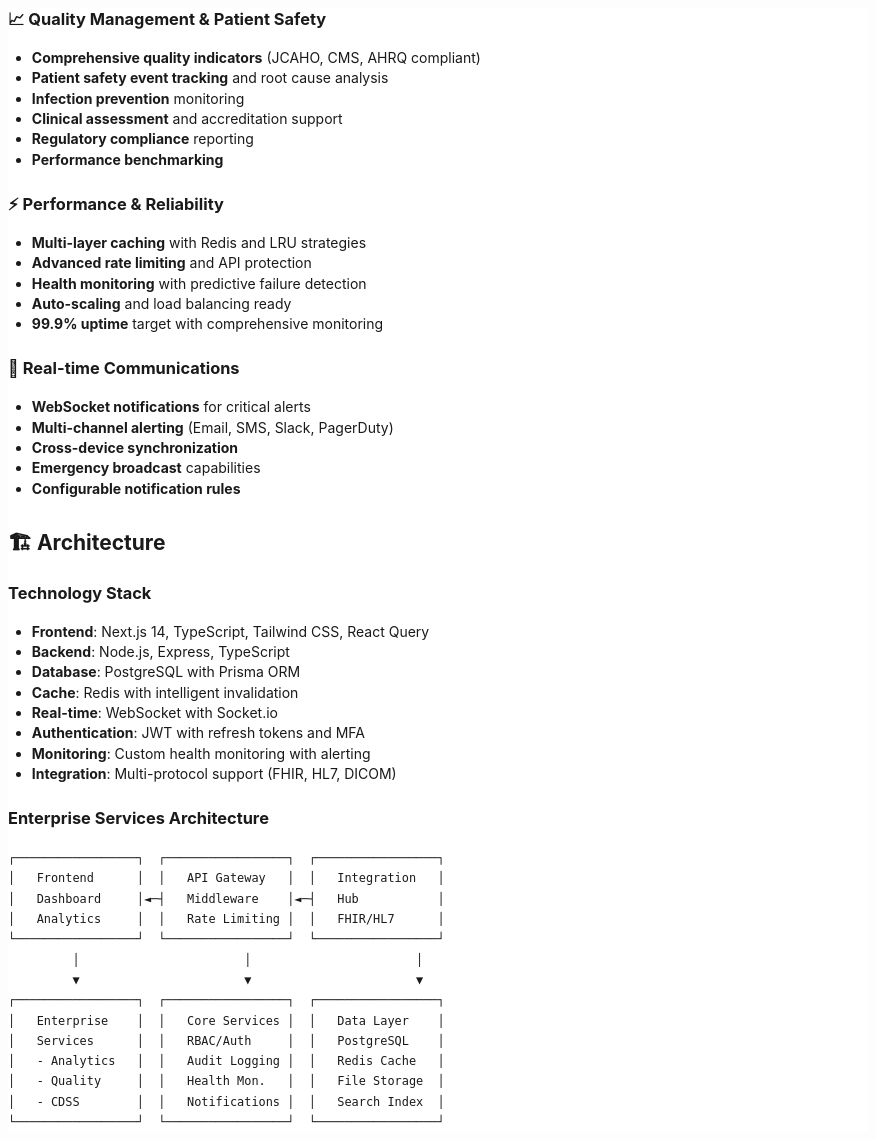 ### 📈 **Quality Management & Patient Safety**
- **Comprehensive quality indicators** (JCAHO, CMS, AHRQ compliant)
- **Patient safety event tracking** and root cause analysis
- **Infection prevention** monitoring
- **Clinical assessment** and accreditation support
- **Regulatory compliance** reporting
- **Performance benchmarking**

### ⚡ **Performance & Reliability**
- **Multi-layer caching** with Redis and LRU strategies
- **Advanced rate limiting** and API protection
- **Health monitoring** with predictive failure detection
- **Auto-scaling** and load balancing ready
- **99.9% uptime** target with comprehensive monitoring

### 🔔 **Real-time Communications**
- **WebSocket notifications** for critical alerts
- **Multi-channel alerting** (Email, SMS, Slack, PagerDuty)
- **Cross-device synchronization**
- **Emergency broadcast** capabilities
- **Configurable notification rules**

## 🏗️ Architecture

### **Technology Stack**
- **Frontend**: Next.js 14, TypeScript, Tailwind CSS, React Query
- **Backend**: Node.js, Express, TypeScript
- **Database**: PostgreSQL with Prisma ORM
- **Cache**: Redis with intelligent invalidation
- **Real-time**: WebSocket with Socket.io
- **Authentication**: JWT with refresh tokens and MFA
- **Monitoring**: Custom health monitoring with alerting
- **Integration**: Multi-protocol support (FHIR, HL7, DICOM)

### **Enterprise Services Architecture**

```
┌─────────────────┐  ┌─────────────────┐  ┌─────────────────┐
│   Frontend      │  │   API Gateway   │  │   Integration   │
│   Dashboard     │◄─┤   Middleware    │◄─┤   Hub           │
│   Analytics     │  │   Rate Limiting │  │   FHIR/HL7      │
└─────────────────┘  └─────────────────┘  └─────────────────┘
         │                       │                       │
         ▼                       ▼                       ▼
┌─────────────────┐  ┌─────────────────┐  ┌─────────────────┐
│   Enterprise    │  │   Core Services │  │   Data Layer    │
│   Services      │  │   RBAC/Auth     │  │   PostgreSQL    │
│   - Analytics   │  │   Audit Logging │  │   Redis Cache   │
│   - Quality     │  │   Health Mon.   │  │   File Storage  │
│   - CDSS        │  │   Notifications │  │   Search Index  │
└─────────────────┘  └─────────────────┘  └─────────────────┘
```
